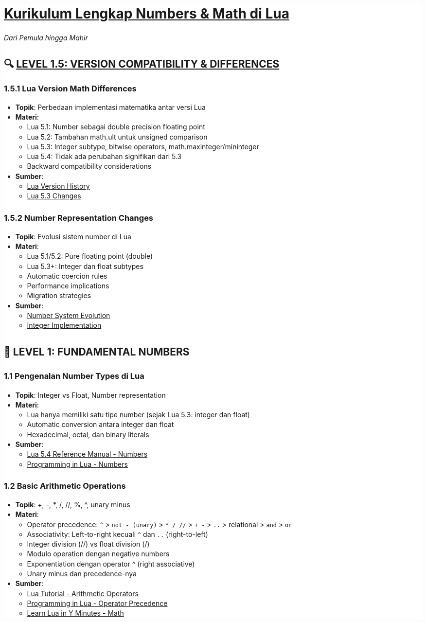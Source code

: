 # **[Kurikulum Lengkap Numbers & Math di Lua][0]**

_Dari Pemula hingga Mahir_

## 🔍 **[LEVEL 1.5: VERSION COMPATIBILITY & DIFFERENCES][1]**

### 1.5.1 Lua Version Math Differences

- **Topik**: Perbedaan implementasi matematika antar versi Lua
- **Materi**:
  - Lua 5.1: Number sebagai double precision floating point
  - Lua 5.2: Tambahan math.ult untuk unsigned comparison
  - Lua 5.3: Integer subtype, bitwise operators, math.maxinteger/mininteger
  - Lua 5.4: Tidak ada perubahan signifikan dari 5.3
  - Backward compatibility considerations
- **Sumber**:
  - [Lua Version History](http://lua-users.org/wiki/LuaVersionCompatibility)
  - [Lua 5.3 Changes](https://www.lua.org/manual/5.3/readme.html)

### 1.5.2 Number Representation Changes

- **Topik**: Evolusi sistem number di Lua
- **Materi**:
  - Lua 5.1/5.2: Pure floating point (double)
  - Lua 5.3+: Integer dan float subtypes
  - Automatic coercion rules
  - Performance implications
  - Migration strategies
- **Sumber**:
  - [Number System Evolution](http://lua-users.org/wiki/LuaFiveThree)
  - [Integer Implementation](https://www.lua.org/manual/5.3/manual.html#3.1)

## 🔢 **LEVEL 1: FUNDAMENTAL NUMBERS**

### 1.1 Pengenalan Number Types di Lua

- **Topik**: Integer vs Float, Number representation
- **Materi**:
  - Lua hanya memiliki satu tipe number (sejak Lua 5.3: integer dan float)
  - Automatic conversion antara integer dan float
  - Hexadecimal, octal, dan binary literals
- **Sumber**:
  - [Lua 5.4 Reference Manual - Numbers](https://www.lua.org/manual/5.4/manual.html#3.1)
  - [Programming in Lua - Numbers](https://www.lua.org/pil/2.3.html)

### 1.2 Basic Arithmetic Operations

- **Topik**: +, -, \*, /, //, %, ^, unary minus
- **Materi**:
  - Operator precedence: `^` > `not - (unary)` > `* / //` > `+ -` > `..` > relational > `and` > `or`
  - Associativity: Left-to-right kecuali `^` dan `..` (right-to-left)
  - Integer division (//) vs float division (/)
  - Modulo operation dengan negative numbers
  - Exponentiation dengan operator ^ (right associative)
  - Unary minus dan precedence-nya
- **Sumber**:
  - [Lua Tutorial - Arithmetic Operators](https://www.tutorialspoint.com/lua/lua_operators.htm)
  - [Programming in Lua - Operator Precedence](https://www.lua.org/pil/3.5.html)
  - [Learn Lua in Y Minutes - Math](https://learnxinyminutes.com/docs/lua/)


[domain]: ../../../../../../README.md
[kurikulum]: ../../../README.md
[sebelumnya]: ../../repl/README.md
[selanjutnya]: ../../variabel/README.md
[0]: ../../../README.md/#
[1]: ../number/bagian-1/README.md/#
[2]: ../number/bagian-2/README.md/#